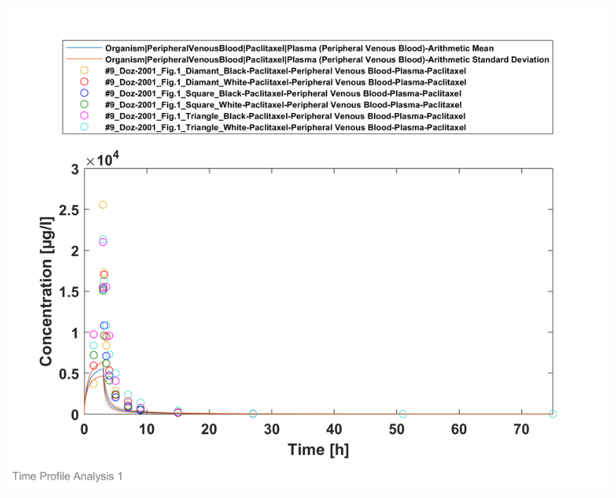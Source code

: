 ![002_plotPopulationTimeProfile.png](images/002_Chapter_2__Pediatric_translation_qualification/004_Chapter_2_4__Paclitaxel_Concentration-Time_profiles_in_Children/002_plotPopulationTimeProfile.png)
